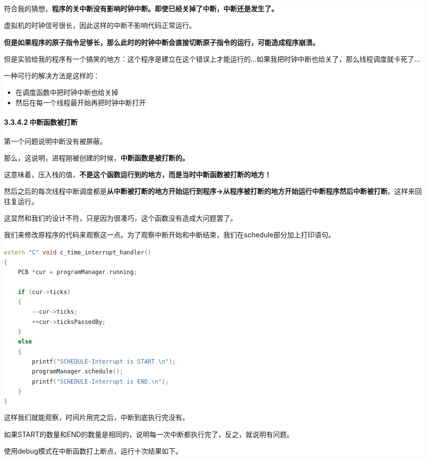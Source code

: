 符合我的猜想，**程序的关中断没有影响时钟中断。即使已经关掉了中断，中断还是发生了。**

虚拟机的时钟信号很长，因此这样的中断不影响代码正常运行。

**但是如果程序的原子指令足够长，那么此时的时钟中断会直接切断原子指令的运行，可能造成程序崩溃。**

但是实验给我的程序有一个搞笑的地方：这个程序是建立在这个错误上才能运行的...如果我把时钟中断也给关了，那么线程调度就卡死了...

一种可行的解决方法是这样的：

- 在调度函数中把时钟中断也给关掉
- 然后在每一个线程最开始再把时钟中断打开

#### 3.3.4.2 中断函数被打断

第一个问题说明中断没有被屏蔽。

那么，这说明，进程刚被创建的时候，**中断函数是被打断的。**

这意味着，压入栈的值，**不是这个函数运行到的地方，而是当时中断函数被打断的地方！**

然后之后的每次线程中断调度都是**从中断被打断的地方开始运行到程序->从程序被打断的地方开始运行中断程序然后中断被打断**。这样来回往复运行。

这显然和我们的设计不符，只是因为很凑巧，这个函数没有造成大问题罢了。

我们来修改原程序的代码来观察这一点。为了观察中断开始和中断结束，我们在schedule部分加上打印语句。

```cpp
extern "C" void c_time_interrupt_handler()
{
    PCB *cur = programManager.running;

    if (cur->ticks)
    {
        --cur->ticks;
        ++cur->ticksPassedBy;
    }
    else
    {
        printf("SCHEDULE-Interrupt is START.\n");
        programManager.schedule();
        printf("SCHEDULE-Interrupt is END.\n");
    }
}
```

这样我们就能观察，时间片用完之后，中断到底执行完没有。

如果START的数量和END的数量是相同的，说明每一次中断都执行完了，反之，就说明有问题。

使用debug模式在中断函数打上断点，运行十次结果如下。
